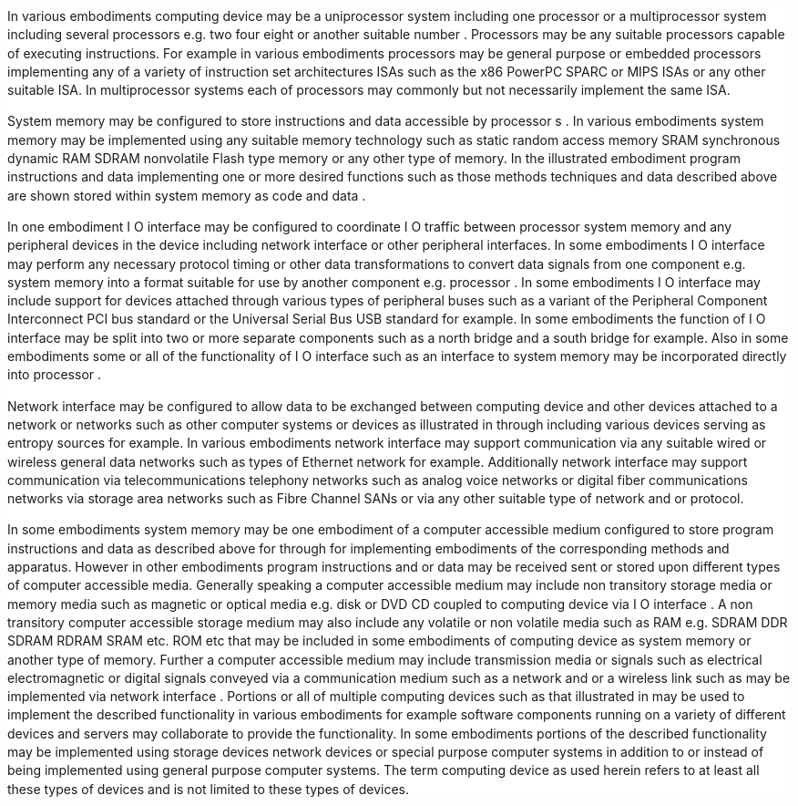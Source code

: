 In various embodiments computing device may be a uniprocessor system including one processor or a multiprocessor system including several processors e.g. two four eight or another suitable number . Processors may be any suitable processors capable of executing instructions. For example in various embodiments processors may be general purpose or embedded processors implementing any of a variety of instruction set architectures ISAs such as the x86 PowerPC SPARC or MIPS ISAs or any other suitable ISA. In multiprocessor systems each of processors may commonly but not necessarily implement the same ISA.

System memory may be configured to store instructions and data accessible by processor s . In various embodiments system memory may be implemented using any suitable memory technology such as static random access memory SRAM synchronous dynamic RAM SDRAM nonvolatile Flash type memory or any other type of memory. In the illustrated embodiment program instructions and data implementing one or more desired functions such as those methods techniques and data described above are shown stored within system memory as code and data .

In one embodiment I O interface may be configured to coordinate I O traffic between processor system memory and any peripheral devices in the device including network interface or other peripheral interfaces. In some embodiments I O interface may perform any necessary protocol timing or other data transformations to convert data signals from one component e.g. system memory into a format suitable for use by another component e.g. processor . In some embodiments I O interface may include support for devices attached through various types of peripheral buses such as a variant of the Peripheral Component Interconnect PCI bus standard or the Universal Serial Bus USB standard for example. In some embodiments the function of I O interface may be split into two or more separate components such as a north bridge and a south bridge for example. Also in some embodiments some or all of the functionality of I O interface such as an interface to system memory may be incorporated directly into processor .

Network interface may be configured to allow data to be exchanged between computing device and other devices attached to a network or networks such as other computer systems or devices as illustrated in through including various devices serving as entropy sources for example. In various embodiments network interface may support communication via any suitable wired or wireless general data networks such as types of Ethernet network for example. Additionally network interface may support communication via telecommunications telephony networks such as analog voice networks or digital fiber communications networks via storage area networks such as Fibre Channel SANs or via any other suitable type of network and or protocol.

In some embodiments system memory may be one embodiment of a computer accessible medium configured to store program instructions and data as described above for through for implementing embodiments of the corresponding methods and apparatus. However in other embodiments program instructions and or data may be received sent or stored upon different types of computer accessible media. Generally speaking a computer accessible medium may include non transitory storage media or memory media such as magnetic or optical media e.g. disk or DVD CD coupled to computing device via I O interface . A non transitory computer accessible storage medium may also include any volatile or non volatile media such as RAM e.g. SDRAM DDR SDRAM RDRAM SRAM etc. ROM etc that may be included in some embodiments of computing device as system memory or another type of memory. Further a computer accessible medium may include transmission media or signals such as electrical electromagnetic or digital signals conveyed via a communication medium such as a network and or a wireless link such as may be implemented via network interface . Portions or all of multiple computing devices such as that illustrated in may be used to implement the described functionality in various embodiments for example software components running on a variety of different devices and servers may collaborate to provide the functionality. In some embodiments portions of the described functionality may be implemented using storage devices network devices or special purpose computer systems in addition to or instead of being implemented using general purpose computer systems. The term computing device as used herein refers to at least all these types of devices and is not limited to these types of devices.
